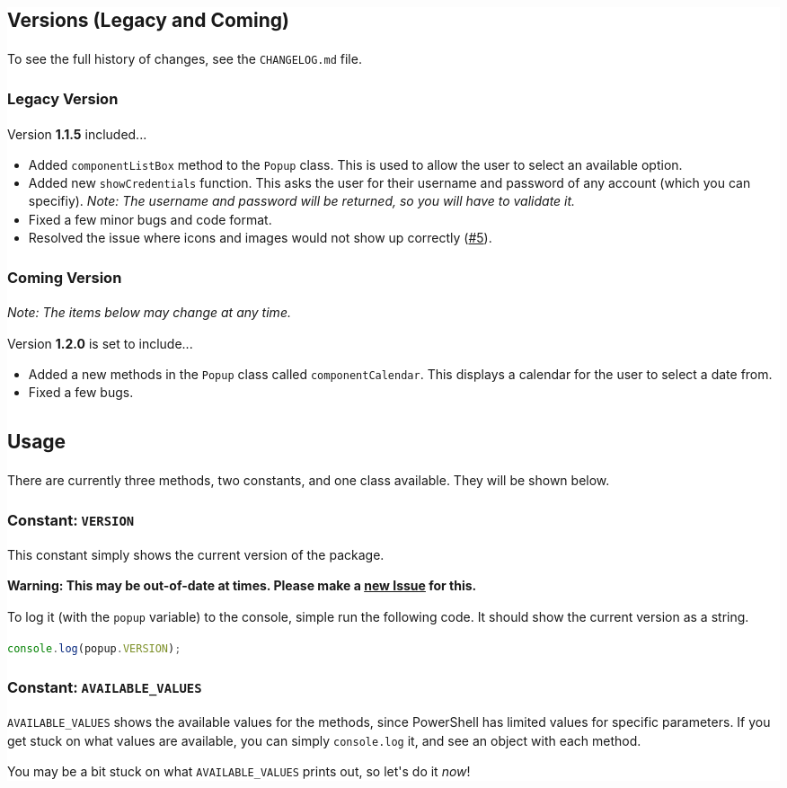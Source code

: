 ## Versions (Legacy and Coming)

To see the full history of changes, see the `CHANGELOG.md` file.

### Legacy Version

Version **1.1.5** included...

-   Added `componentListBox` method to the `Popup` class. This is used to allow the user to select an available option.
-   Added new `showCredentials` function. This asks the user for their username and password of any account (which you can specifiy). _Note: The username and password will be returned, so you will have to validate it._
-   Fixed a few minor bugs and code format.
-   Resolved the issue where icons and images would not show up correctly ([#5](https://github.com/arnavthorat78/Popup-Prompt/issues/5)).

### Coming Version

_Note: The items below may change at any time._

Version **1.2.0** is set to include...

-   Added a new methods in the `Popup` class called `componentCalendar`. This displays a calendar for the user to select a date from.
-   Fixed a few bugs.

## Usage

There are currently three methods, two constants, and one class available. They will be shown below.

### Constant: `VERSION`

This constant simply shows the current version of the package.

**Warning: This may be out-of-date at times. Please make a [new Issue](https://github.com/arnavthorat78/Popup-Prompt/issues) for this.**

To log it (with the `popup` variable) to the console, simple run the following code. It should show the current version as a string.

```js
console.log(popup.VERSION);
```

### Constant: `AVAILABLE_VALUES`

`AVAILABLE_VALUES` shows the available values for the methods, since PowerShell has limited values for specific parameters.
If you get stuck on what values are available, you can simply `console.log` it, and see an object with each method.

You may be a bit stuck on what `AVAILABLE_VALUES` prints out, so let's do it _now_!
